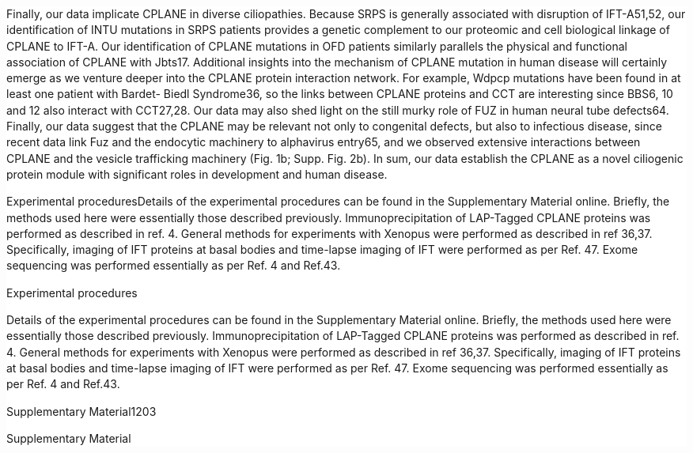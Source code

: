 Finally, our data implicate CPLANE in diverse ciliopathies. Because SRPS is generally associated with disruption of IFT-A51,52, our identification of INTU mutations in SRPS patients provides a genetic complement to our proteomic and cell biological linkage of CPLANE to IFT-A. Our identification of CPLANE mutations in OFD patients similarly parallels the physical and functional association of CPLANE with Jbts17. Additional insights into the mechanism of CPLANE mutation in human disease will certainly emerge as we venture deeper into the CPLANE protein interaction network. For example, Wdpcp mutations have been found in at least one patient with Bardet- Biedl Syndrome36, so the links between CPLANE proteins and CCT are interesting since BBS6, 10 and 12 also interact with CCT27,28. Our data may also shed light on the still murky role of FUZ in human neural tube defects64. Finally, our data suggest that the CPLANE may be relevant not only to congenital defects, but also to infectious disease, since recent data link Fuz and the endocytic machinery to alphavirus entry65, and we observed extensive interactions between CPLANE and the vesicle trafficking machinery (Fig. 1b; Supp. Fig. 2b). In sum, our data establish the CPLANE as a novel ciliogenic protein module with significant roles in development and human disease.

Experimental proceduresDetails of the experimental procedures can be found in the Supplementary Material online. Briefly, the methods used here were essentially those described previously. Immunoprecipitation of LAP-Tagged CPLANE proteins was performed as described in ref. 4. General methods for experiments with Xenopus were performed as described in ref 36,37. Specifically, imaging of IFT proteins at basal bodies and time-lapse imaging of IFT were performed as per Ref. 47. Exome sequencing was performed essentially as per Ref. 4 and Ref.43.

Experimental procedures

Details of the experimental procedures can be found in the Supplementary Material online. Briefly, the methods used here were essentially those described previously. Immunoprecipitation of LAP-Tagged CPLANE proteins was performed as described in ref. 4. General methods for experiments with Xenopus were performed as described in ref 36,37. Specifically, imaging of IFT proteins at basal bodies and time-lapse imaging of IFT were performed as per Ref. 47. Exome sequencing was performed essentially as per Ref. 4 and Ref.43.

Supplementary Material1203

Supplementary Material
